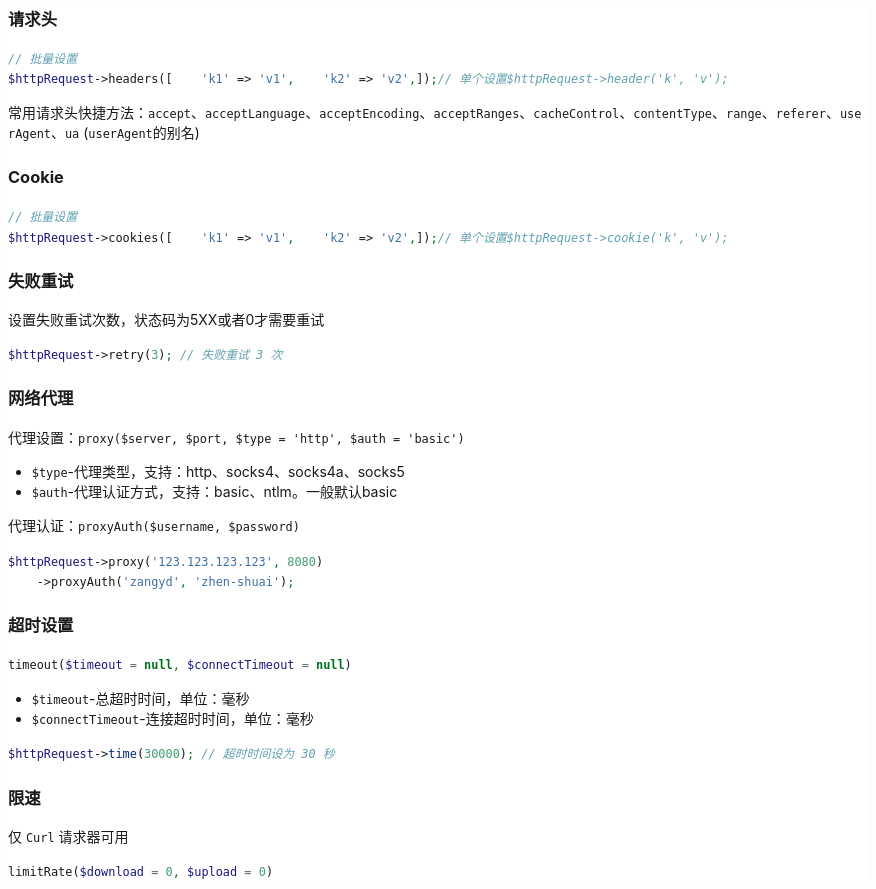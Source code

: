 ### 请求头

```php
// 批量设置
$httpRequest->headers([    'k1' => 'v1',    'k2' => 'v2',]);// 单个设置$httpRequest->header('k', 'v');
```

常用请求头快捷方法：`accept`、`acceptLanguage`、`acceptEncoding`、`acceptRanges`、`cacheControl`、`contentType`、`range`、`referer`、`userAgent`、`ua` (`userAgent`的别名)

### Cookie

```php
// 批量设置
$httpRequest->cookies([    'k1' => 'v1',    'k2' => 'v2',]);// 单个设置$httpRequest->cookie('k', 'v');
```

### 失败重试

设置失败重试次数，状态码为5XX或者0才需要重试

```php
$httpRequest->retry(3); // 失败重试 3 次
```

### 网络代理

代理设置：`proxy($server, $port, $type = 'http', $auth = 'basic')`

- `$type`-代理类型，支持：http、socks4、socks4a、socks5
- `$auth`-代理认证方式，支持：basic、ntlm。一般默认basic

代理认证：`proxyAuth($username, $password)`

```php
$httpRequest->proxy('123.123.123.123', 8080)            
    ->proxyAuth('zangyd', 'zhen-shuai');
```

### 超时设置

```php
timeout($timeout = null, $connectTimeout = null)
```

- `$timeout`-总超时时间，单位：毫秒
- `$connectTimeout`-连接超时时间，单位：毫秒

```php
$httpRequest->time(30000); // 超时时间设为 30 秒
```

### 限速

仅 `Curl` 请求器可用

```php
limitRate($download = 0, $upload = 0)
```
